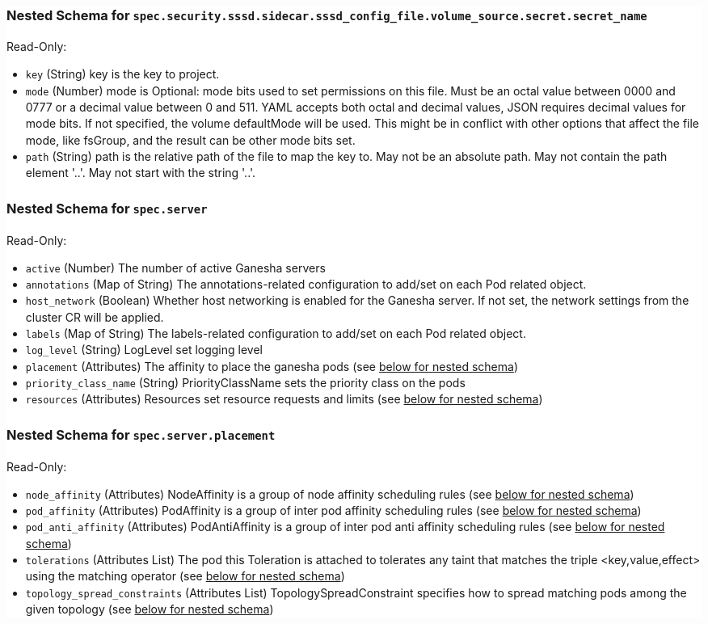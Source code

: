 <a id="nestedatt--spec--security--sssd--sidecar--sssd_config_file--volume_source--secret--items"></a>
### Nested Schema for `spec.security.sssd.sidecar.sssd_config_file.volume_source.secret.secret_name`

Read-Only:

- `key` (String) key is the key to project.
- `mode` (Number) mode is Optional: mode bits used to set permissions on this file. Must be an octal value between 0000 and 0777 or a decimal value between 0 and 511. YAML accepts both octal and decimal values, JSON requires decimal values for mode bits. If not specified, the volume defaultMode will be used. This might be in conflict with other options that affect the file mode, like fsGroup, and the result can be other mode bits set.
- `path` (String) path is the relative path of the file to map the key to. May not be an absolute path. May not contain the path element '..'. May not start with the string '..'.








<a id="nestedatt--spec--server"></a>
### Nested Schema for `spec.server`

Read-Only:

- `active` (Number) The number of active Ganesha servers
- `annotations` (Map of String) The annotations-related configuration to add/set on each Pod related object.
- `host_network` (Boolean) Whether host networking is enabled for the Ganesha server. If not set, the network settings from the cluster CR will be applied.
- `labels` (Map of String) The labels-related configuration to add/set on each Pod related object.
- `log_level` (String) LogLevel set logging level
- `placement` (Attributes) The affinity to place the ganesha pods (see [below for nested schema](#nestedatt--spec--server--placement))
- `priority_class_name` (String) PriorityClassName sets the priority class on the pods
- `resources` (Attributes) Resources set resource requests and limits (see [below for nested schema](#nestedatt--spec--server--resources))

<a id="nestedatt--spec--server--placement"></a>
### Nested Schema for `spec.server.placement`

Read-Only:

- `node_affinity` (Attributes) NodeAffinity is a group of node affinity scheduling rules (see [below for nested schema](#nestedatt--spec--server--placement--node_affinity))
- `pod_affinity` (Attributes) PodAffinity is a group of inter pod affinity scheduling rules (see [below for nested schema](#nestedatt--spec--server--placement--pod_affinity))
- `pod_anti_affinity` (Attributes) PodAntiAffinity is a group of inter pod anti affinity scheduling rules (see [below for nested schema](#nestedatt--spec--server--placement--pod_anti_affinity))
- `tolerations` (Attributes List) The pod this Toleration is attached to tolerates any taint that matches the triple <key,value,effect> using the matching operator <operator> (see [below for nested schema](#nestedatt--spec--server--placement--tolerations))
- `topology_spread_constraints` (Attributes List) TopologySpreadConstraint specifies how to spread matching pods among the given topology (see [below for nested schema](#nestedatt--spec--server--placement--topology_spread_constraints))
